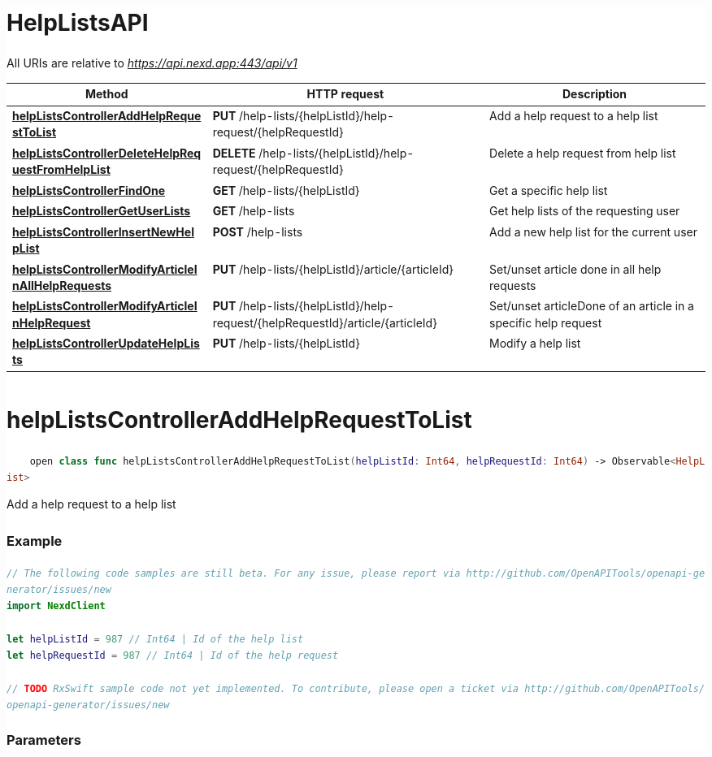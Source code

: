 # HelpListsAPI

All URIs are relative to *https://api.nexd.app:443/api/v1*

Method | HTTP request | Description
------------- | ------------- | -------------
[**helpListsControllerAddHelpRequestToList**](HelpListsAPI.md#helplistscontrolleraddhelprequesttolist) | **PUT** /help-lists/{helpListId}/help-request/{helpRequestId} | Add a help request to a help list
[**helpListsControllerDeleteHelpRequestFromHelpList**](HelpListsAPI.md#helplistscontrollerdeletehelprequestfromhelplist) | **DELETE** /help-lists/{helpListId}/help-request/{helpRequestId} | Delete a help request from help list
[**helpListsControllerFindOne**](HelpListsAPI.md#helplistscontrollerfindone) | **GET** /help-lists/{helpListId} | Get a specific help list
[**helpListsControllerGetUserLists**](HelpListsAPI.md#helplistscontrollergetuserlists) | **GET** /help-lists | Get help lists of the requesting user
[**helpListsControllerInsertNewHelpList**](HelpListsAPI.md#helplistscontrollerinsertnewhelplist) | **POST** /help-lists | Add a new help list for the current user
[**helpListsControllerModifyArticleInAllHelpRequests**](HelpListsAPI.md#helplistscontrollermodifyarticleinallhelprequests) | **PUT** /help-lists/{helpListId}/article/{articleId} | Set/unset article done in all help requests
[**helpListsControllerModifyArticleInHelpRequest**](HelpListsAPI.md#helplistscontrollermodifyarticleinhelprequest) | **PUT** /help-lists/{helpListId}/help-request/{helpRequestId}/article/{articleId} | Set/unset articleDone of an article in a specific help request
[**helpListsControllerUpdateHelpLists**](HelpListsAPI.md#helplistscontrollerupdatehelplists) | **PUT** /help-lists/{helpListId} | Modify a help list


# **helpListsControllerAddHelpRequestToList**
```swift
    open class func helpListsControllerAddHelpRequestToList(helpListId: Int64, helpRequestId: Int64) -> Observable<HelpList>
```

Add a help request to a help list

### Example 
```swift
// The following code samples are still beta. For any issue, please report via http://github.com/OpenAPITools/openapi-generator/issues/new
import NexdClient

let helpListId = 987 // Int64 | Id of the help list
let helpRequestId = 987 // Int64 | Id of the help request

// TODO RxSwift sample code not yet implemented. To contribute, please open a ticket via http://github.com/OpenAPITools/openapi-generator/issues/new
```

### Parameters

